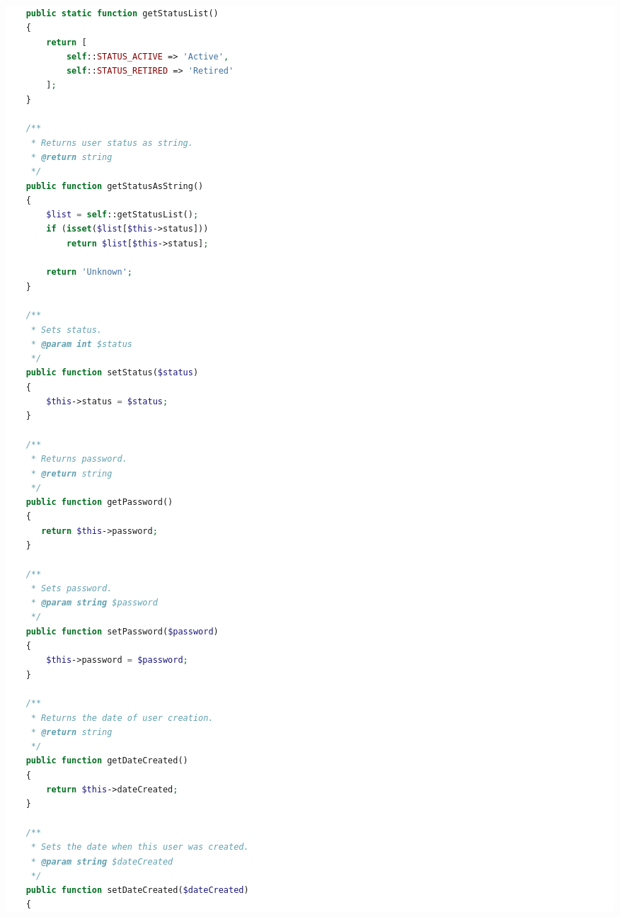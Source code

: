 ~~~php
    public static function getStatusList()
    {
        return [
            self::STATUS_ACTIVE => 'Active',
            self::STATUS_RETIRED => 'Retired'
        ];
    }

    /**
     * Returns user status as string.
     * @return string
     */
    public function getStatusAsString()
    {
        $list = self::getStatusList();
        if (isset($list[$this->status]))
            return $list[$this->status];

        return 'Unknown';
    }

    /**
     * Sets status.
     * @param int $status
     */
    public function setStatus($status)
    {
        $this->status = $status;
    }

    /**
     * Returns password.
     * @return string
     */
    public function getPassword()
    {
       return $this->password;
    }

    /**
     * Sets password.
     * @param string $password
     */
    public function setPassword($password)
    {
        $this->password = $password;
    }

    /**
     * Returns the date of user creation.
     * @return string
     */
    public function getDateCreated()
    {
        return $this->dateCreated;
    }

    /**
     * Sets the date when this user was created.
     * @param string $dateCreated
     */
    public function setDateCreated($dateCreated)
    {
~~~